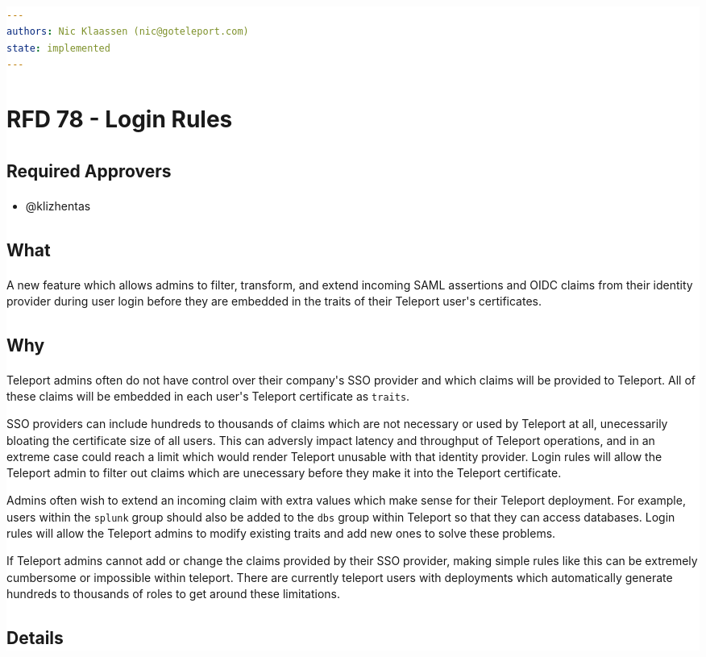 ```yaml
---
authors: Nic Klaassen (nic@goteleport.com)
state: implemented
---
```


# RFD 78 - Login Rules

## Required Approvers

- @klizhentas

## What

A new feature which allows admins to filter, transform, and extend incoming
SAML assertions and OIDC claims from their identity provider during user login
before they are embedded in the traits of their Teleport user's certificates.

## Why

Teleport admins often do not have control over their company's SSO provider and
which claims will be provided to Teleport.
All of these claims will be embedded in each user's Teleport certificate as
`traits`.

SSO providers can include hundreds to thousands of claims which are not
necessary or used by Teleport at all, unecessarily bloating the certificate size
of all users.
This can adversly impact latency and throughput of Teleport operations, and in
an extreme case could reach a limit which would render Teleport unusable with
that identity provider.
Login rules will allow the Teleport admin to filter out claims which are
unecessary before they make it into the Teleport certificate.

Admins often wish to extend an incoming claim with extra values which make sense
for their Teleport deployment.
For example, users within the `splunk` group should also be added to the `dbs`
group within Teleport so that they can access databases.
Login rules will allow the Teleport admins to modify existing traits and
add new ones to solve these problems.

If Teleport admins cannot add or change the claims provided by their SSO
provider, making simple rules like this can be extremely cumbersome or
impossible within teleport.
There are currently teleport users with deployments which automatically generate
hundreds to thousands of roles to get around these limitations.

## Details
